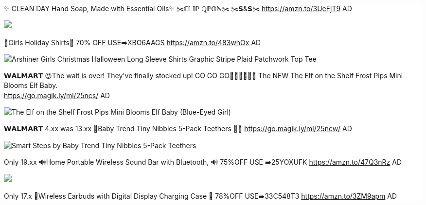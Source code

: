 ✨ CLEAN DAY Hand Soap, Made with Essential Oils✨
✂️ℂ𝕃𝕀ℙ ℚℙ𝕆ℕ✂️
✂️𝗦&𝗦✂️
https://amzn.to/3UeFjT9
AD



![](https://m.media-amazon.com/images/I/91eLwut1P4L._SL1500_.jpg)



🎃Girls Holiday Shirts🎃
70% OFF
 USE➡️XBO6AAGS
https://amzn.to/483whOx
AD



![Arshiner Girls Christmas Halloween Long Sleeve Shirts Graphic Stripe Plaid Patchwork Top Tee](https://m.media-amazon.com/images/I/711VDMWri+L._AC_SX522_.jpg)



𝗪𝗔𝗟𝗠𝗔𝗥𝗧 
😍The wait is over! They've finally stocked up! GO GO GO🏃‍♀️🏃🏃‍♀️🏃 
 The NEW The Elf on the Shelf Frost Pips Mini Blooms Elf Baby.\
https://go.magik.ly/ml/25ncs/
AD



![The Elf on the Shelf Frost Pips Mini Blooms Elf Baby (Blue-Eyed Girl)](https://i5.walmartimages.com/seo/The-Elf-on-the-Shelf-Frost-Pips-Mini-Blooms-Blue-Eyed-Girl_875f3b8d-f036-44f4-ae45-7b1e7275aa69.6f899eecb6cbdca0912b61abbebb9171.png?odnHeight=2000&odnWidth=2000&odnBg=FFFFFF)



𝗪𝗔𝗟𝗠𝗔𝗥𝗧 
4.xx was 13.xx
 💞Baby Trend Tiny Nibbles 5-Pack Teethers 💞💞
 https://go.magik.ly/ml/25ncw/
AD



![Smart Steps by Baby Trend Tiny Nibbles 5-Pack Teethers](https://i5.walmartimages.com/seo/Smart-Steps-by-Baby-Trend-Tiny-Nibbles-5-Pack-Teethers_960d8af4-5a50-45f3-a62f-93ef97521f99.c54dd7ac8da3be0b60d7c57519e1c798.jpeg?odnHeight=2000&odnWidth=2000&odnBg=FFFFFF)



Only 19.xx
🔊Home Portable Wireless Sound Bar with Bluetooth, 🔊
75%OFF
USE ➡️25YOXUFK
https://amzn.to/47Q3nRz
AD



![](https://m.media-amazon.com/images/I/71AyRhhPRhL._AC_SL1500_.jpg)



Only 17.x
🚨Wireless Earbuds with Digital Display Charging Case 🚨
78%OFF
USE➡️33C548T3
https://amzn.to/3ZM9apm
AD
